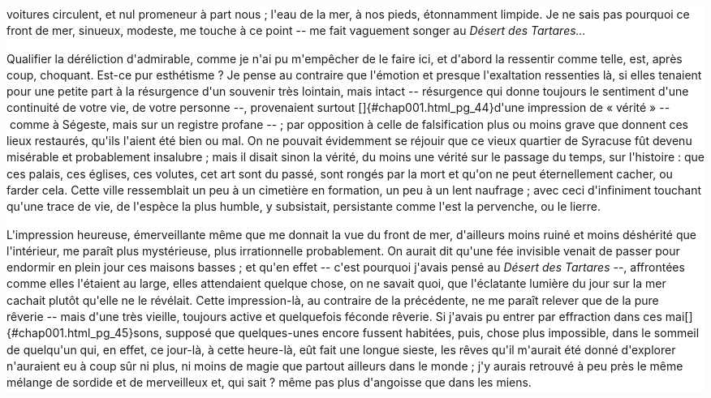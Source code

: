 voitures circulent, et nul promeneur à part nous ;
l\'eau de la mer, à nos pieds, étonnamment limpide. Je
ne sais pas pourquoi ce front de mer, sinueux,
modeste, me touche à ce point -- me fait vaguement
songer au *Désert des Tartares\...*

Qualifier la déréliction d\'admirable, comme je
n\'ai pu m\'empêcher de le faire ici, et d\'abord la ressentir comme telle, est, après coup, choquant. Est-ce pur esthétisme ? Je pense au contraire que l\'émotion et presque l\'exaltation ressenties là, si elles
tenaient pour une petite part à la résurgence d\'un
souvenir très lointain, mais intact -- résurgence qui
donne toujours le sentiment d\'une continuité de
votre vie, de votre personne --, provenaient surtout
[]{#chap001.html_pg_44}d\'une impression de « vérité » -- comme à Ségeste,
mais sur un registre profane -- ; par opposition à
celle de falsification plus ou moins grave que donnent ces lieux restaurés, qu\'ils l\'aient été bien ou
mal. On ne pouvait évidemment se réjouir que ce
vieux quartier de Syracuse fût devenu misérable et
probablement insalubre ; mais il disait sinon la vérité,
du moins une vérité sur le passage du temps, sur
l\'histoire : que ces palais, ces églises, ces volutes,
cet art sont du passé, sont rongés par la mort et qu\'on
ne peut éternellement cacher, ou farder cela. Cette
ville ressemblait un peu à un cimetière en formation,
un peu à un lent naufrage ; avec ceci d\'infiniment
touchant qu\'une trace de vie, de l\'espèce la plus
humble, y subsistait, persistante comme l\'est la pervenche, ou le lierre.

L\'impression heureuse, émerveillante même que
me donnait la vue du front de mer, d\'ailleurs moins
ruiné et moins déshérité que l\'intérieur, me paraît
plus mystérieuse, plus irrationnelle probablement.
On aurait dit qu\'une fée invisible venait de passer
pour endormir en plein jour ces maisons basses ; et
qu\'en effet -- c\'est pourquoi j\'avais pensé au *Désert
des Tartares* --, affrontées comme elles l\'étaient au
large, elles attendaient quelque chose, on ne savait
quoi, que l\'éclatante lumière du jour sur la mer
cachait plutôt qu\'elle ne le révélait. Cette impression-là, au contraire de la précédente, ne me paraît
relever que de la pure rêverie -- mais d\'une très
vieille, toujours active et quelquefois féconde rêverie. Si j\'avais pu entrer par effraction dans ces mai[]{#chap001.html_pg_45}sons, supposé que quelques-unes encore fussent
habitées, puis, chose plus impossible, dans le sommeil de quelqu\'un qui, en effet, ce jour-là, à cette
heure-là, eût fait une longue sieste, les rêves qu\'il
m\'aurait été donné d\'explorer n\'auraient eu à coup
sûr ni plus, ni moins de magie que partout ailleurs
dans le monde ; j\'y aurais retrouvé à peu près le
même mélange de sordide et de merveilleux et, qui
sait ? même pas plus d\'angoisse que dans les miens.
